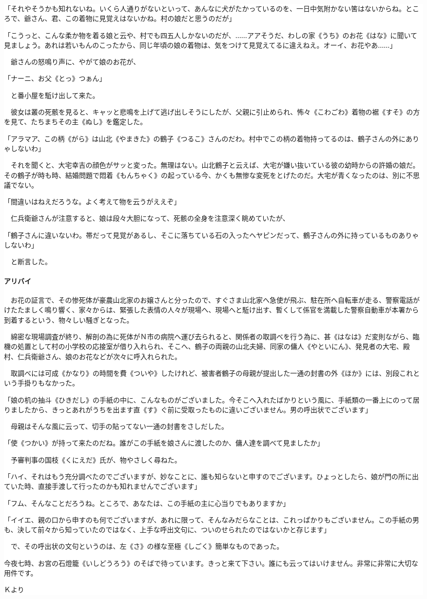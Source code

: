 「それやそうかも知れないね。いくら人通りがないといって、あんなに犬がたかっているのを、一日中気附かない筈はないからね。ところで、爺さん、君、この着物に見覚えはないかね。村の娘だと思うのだが」

「こうっと、こんな柔か物を着る娘と云や、村でも四五人しかないのだが、……アアそうだ、わしの家《うち》のお花《はな》に聞いて見ましょう。あれは若いもんのこったから、同じ年頃の娘の着物は、気をつけて見覚えてるに違えねえ。オーイ、お花やあ……」

　爺さんの怒鳴り声に、やがて娘のお花が、

「ナーニ、お父《とっ》つぁん」

　と番小屋を駈け出して来た。

　彼女は叢の死骸を見ると、キャッと悲鳴を上げて逃げ出しそうにしたが、父親に引止められ、怖々《こわごわ》着物の裾《すそ》の方を見て、たちまちその主《ぬし》を鑑定した。

「アラマア、この柄《がら》は山北《やまきた》の鶴子《つるこ》さんのだわ。村中でこの柄の着物持ってるのは、鶴子さんの外にありゃしないわ」

　それを聞くと、大宅幸吉の顔色がサッと変った。無理はない。山北鶴子と云えば、大宅が嫌い抜いている彼の幼時からの許婚の娘だ。その鶴子が時も時、結婚問題で悶着《もんちゃく》の起っている今、かくも無惨な変死をとげたのだ。大宅が青くなったのは、別に不思議でない。

「間違いはねえだろうな。よく考えて物を云うがええぞ」

　仁兵衛爺さんが注意すると、娘は段々大胆になって、死骸の全身を注意深く眺めていたが、

「鶴子さんに違いないわ。帯だって見覚があるし、そこに落ちている石の入ったヘヤピンだって、鶴子さんの外に持っているものありゃしないわ」

　と断言した。



#### アリバイ




　お花の証言で、その惨死体が豪農山北家のお嬢さんと分ったので、すぐさま山北家へ急使が飛ぶ、駐在所へ自転車が走る、警察電話がけたたましく鳴り響く、家々からは、緊張した表情の人々が現場へ、現場へと駈け出す、暫くして係官を満載した警察自動車が本署から到着するという、物々しい騒ぎとなった。

　綿密な現場調査が終り、解剖の為に死体がＮ市の病院へ運び去られると、関係者の取調べを行う為に、甚《はなは》だ変則ながら、臨機の処置として村の小学校の応接室が借り入れられ、そこへ、鶴子の両親の山北夫婦、同家の傭人《やといにん》、発見者の大宅、殿村、仁兵衛爺さん、娘のお花などが次々に呼入れられた。

　取調べには可成《かなり》の時間を費《ついや》したけれど、被害者鶴子の母親が提出した一通の封書の外《ほか》には、別段これという手掛りもなかった。

「娘の机の抽斗《ひきだし》の手紙の中に、こんなものがございました。今そこへ入れたばかりという風に、手紙類の一番上にのって居りましたから、きっとあれがうちを出ます直《す》ぐ前に受取ったものに違いございません。男の呼出状でございます」

　母親はそんな風に云って、切手の貼ってない一通の封書をさしだした。

「使《つかい》が持って来たのだね。誰がこの手紙を娘さんに渡したのか、傭人達を調べて見ましたか」

　予審判事の国枝《くにえだ》氏が、物やさしく尋ねた。

「ハイ、それはもう充分調べたのでございますが、妙なことに、誰も知らないと申すのでございます。ひょっとしたら、娘が門の所に出ていた時、直接手渡して行ったのかも知れませんでございます」

「フム、そんなことだろうね。ところで、あなたは、この手紙の主に心当りでもありますか」

「イイエ、親の口から申すのも何でございますが、あれに限って、そんなみだらなことは、これっぱかりもございません。この手紙の男も、決して前々から知っていたのではなく、上手な呼出文句に、ついのせられたのではないかと存じます」

　で、その呼出状の文句というのは、左《さ》の様な至極《しごく》簡単なものであった。


今夜七時、お宮の石燈籠《いしどうろう》のそばで待っています。きっと来て下さい。誰にも云ってはいけません。非常に非常に大切な用件です。

Ｋより


